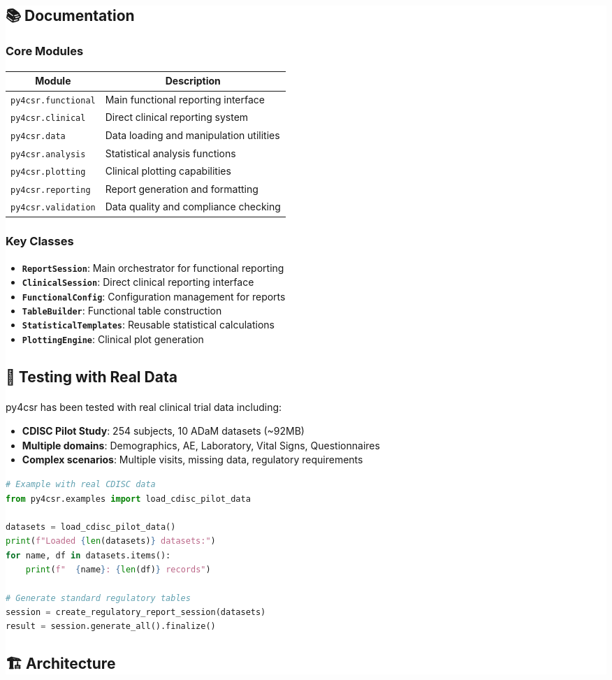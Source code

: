 ## 📚 Documentation

### Core Modules

| Module | Description |
|--------|-------------|
| `py4csr.functional` | Main functional reporting interface |
| `py4csr.clinical` | Direct clinical reporting system |
| `py4csr.data` | Data loading and manipulation utilities |
| `py4csr.analysis` | Statistical analysis functions |
| `py4csr.plotting` | Clinical plotting capabilities |
| `py4csr.reporting` | Report generation and formatting |
| `py4csr.validation` | Data quality and compliance checking |

### Key Classes

- **`ReportSession`**: Main orchestrator for functional reporting
- **`ClinicalSession`**: Direct clinical reporting interface
- **`FunctionalConfig`**: Configuration management for reports
- **`TableBuilder`**: Functional table construction
- **`StatisticalTemplates`**: Reusable statistical calculations
- **`PlottingEngine`**: Clinical plot generation

## 🧪 Testing with Real Data

py4csr has been tested with real clinical trial data including:

- **CDISC Pilot Study**: 254 subjects, 10 ADaM datasets (~92MB)
- **Multiple domains**: Demographics, AE, Laboratory, Vital Signs, Questionnaires
- **Complex scenarios**: Multiple visits, missing data, regulatory requirements

```python
# Example with real CDISC data
from py4csr.examples import load_cdisc_pilot_data

datasets = load_cdisc_pilot_data()
print(f"Loaded {len(datasets)} datasets:")
for name, df in datasets.items():
    print(f"  {name}: {len(df)} records")

# Generate standard regulatory tables
session = create_regulatory_report_session(datasets)
result = session.generate_all().finalize()
```

## 🏗️ Architecture
